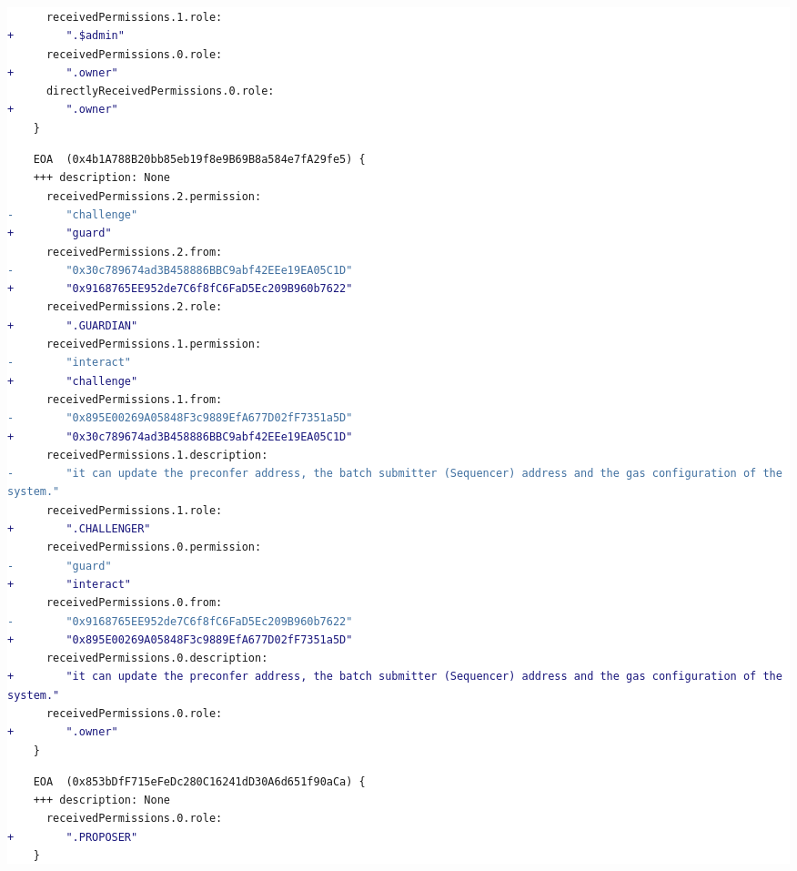 ```diff
      receivedPermissions.1.role:
+        ".$admin"
      receivedPermissions.0.role:
+        ".owner"
      directlyReceivedPermissions.0.role:
+        ".owner"
    }
```

```diff
    EOA  (0x4b1A788B20bb85eb19f8e9B69B8a584e7fA29fe5) {
    +++ description: None
      receivedPermissions.2.permission:
-        "challenge"
+        "guard"
      receivedPermissions.2.from:
-        "0x30c789674ad3B458886BBC9abf42EEe19EA05C1D"
+        "0x9168765EE952de7C6f8fC6FaD5Ec209B960b7622"
      receivedPermissions.2.role:
+        ".GUARDIAN"
      receivedPermissions.1.permission:
-        "interact"
+        "challenge"
      receivedPermissions.1.from:
-        "0x895E00269A05848F3c9889EfA677D02fF7351a5D"
+        "0x30c789674ad3B458886BBC9abf42EEe19EA05C1D"
      receivedPermissions.1.description:
-        "it can update the preconfer address, the batch submitter (Sequencer) address and the gas configuration of the system."
      receivedPermissions.1.role:
+        ".CHALLENGER"
      receivedPermissions.0.permission:
-        "guard"
+        "interact"
      receivedPermissions.0.from:
-        "0x9168765EE952de7C6f8fC6FaD5Ec209B960b7622"
+        "0x895E00269A05848F3c9889EfA677D02fF7351a5D"
      receivedPermissions.0.description:
+        "it can update the preconfer address, the batch submitter (Sequencer) address and the gas configuration of the system."
      receivedPermissions.0.role:
+        ".owner"
    }
```

```diff
    EOA  (0x853bDfF715eFeDc280C16241dD30A6d651f90aCa) {
    +++ description: None
      receivedPermissions.0.role:
+        ".PROPOSER"
    }
```
